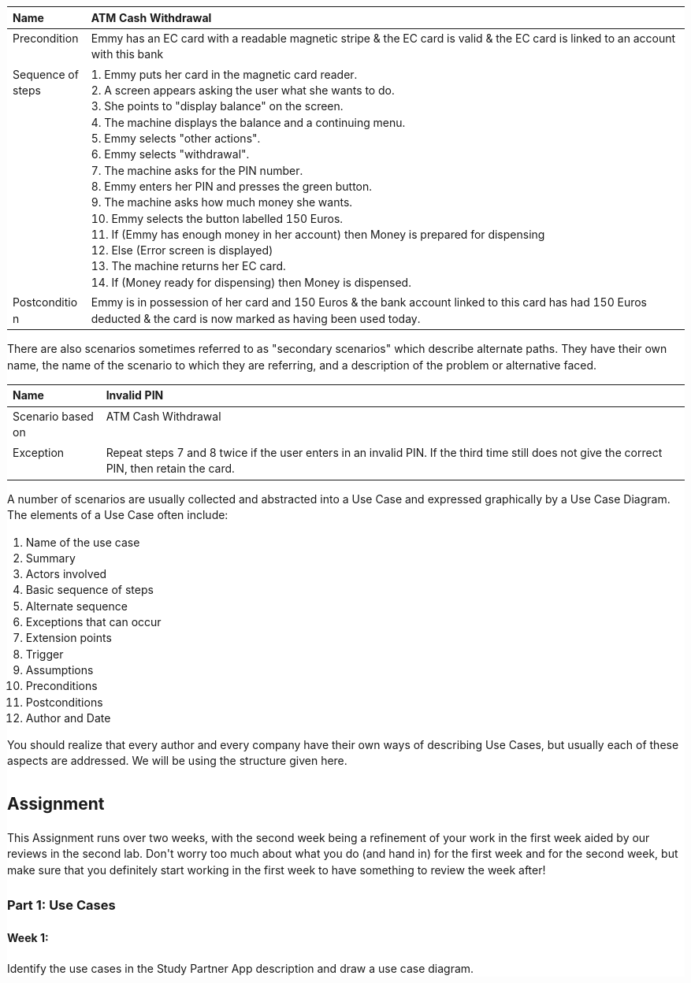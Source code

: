 | Name              | ATM Cash Withdrawal                                                                                                                                                                                                                                                                                                                                                                                                                                                                                                                                                                                                                                                                                                                                                |
|:------------------|:-------------------------------------------------------------------------------------------------------------------------------------------------------------------------------------------------------------------------------------------------------------------------------------------------------------------------------------------------------------------------------------------------------------------------------------------------------------------------------------------------------------------------------------------------------------------------------------------------------------------------------------------------------------------------------------------------------------------------------------------------------------------|
| Precondition      | Emmy has an EC card with a readable magnetic stripe & the EC card is valid & the EC card is linked to an account with this bank                                                                                                                                                                                                                                                                                                                                                                                                                                                                                                                                                                                                                                    |
| Sequence of steps | 1. Emmy puts her card in the magnetic card reader.<br/>2. A screen appears asking the user what she wants to do.<br/>3. She points to "display balance" on the screen.<br/>4. The machine displays the balance and a continuing menu.<br/>5. Emmy selects "other actions".<br/>6. Emmy selects "withdrawal".<br/>7. The machine asks for the PIN number.<br/>8. Emmy enters her PIN and presses the green button.<br/>9. The machine asks how much money she wants.<br/>10. Emmy selects the button labelled 150 Euros.<br/>11. If (Emmy has enough money in her account) then Money is prepared for dispensing<br/>12. Else (Error screen is displayed)<br/>13. The machine returns her EC card.<br/>14. If (Money ready for dispensing) then Money is dispensed. |
| Postcondition     | Emmy is in possession of her card and 150 Euros & the bank account linked to this card has had 150 Euros deducted & the card is now marked as having been used today.                                                                                                                                                                                                                                                                                                                                                                                                                                                                                                                                                                                              |

There are also scenarios sometimes referred to as "secondary scenarios" which describe alternate paths. They have their own name, the name of the scenario to which they are referring, and a description of the problem or alternative faced.

| Name              | Invalid PIN                                                                                                                                   |
|:------------------|:----------------------------------------------------------------------------------------------------------------------------------------------|
| Scenario based on | ATM Cash Withdrawal                                                                                                                           |
| Exception         | Repeat steps 7 and 8 twice if the user enters in an invalid PIN. If the third time still does not give the correct PIN, then retain the card. |

A number of scenarios are usually collected and abstracted into a Use Case and expressed graphically by a Use Case Diagram. The elements of a Use Case often include:

1. Name of the use case
2. Summary
3. Actors involved
4. Basic sequence of steps
5. Alternate sequence
6. Exceptions that can occur
7. Extension points
8. Trigger
9. Assumptions
10. Preconditions
11. Postconditions
12. Author and Date

You should realize that every author and every company have their own ways of describing Use Cases, but usually each of these aspects are addressed. We will be using the structure given here.

## Assignment

This Assignment runs over two weeks, with the second week being a refinement of your work in the first week aided by our reviews in the second lab. Don't worry too much about
what you do (and hand in) for the first week and for the second week, but make sure that
you definitely start working in the first week to have something to review the week after!

### Part 1: Use Cases

#### Week 1: 
Identify the use cases in the Study Partner App description and draw a use case diagram.
